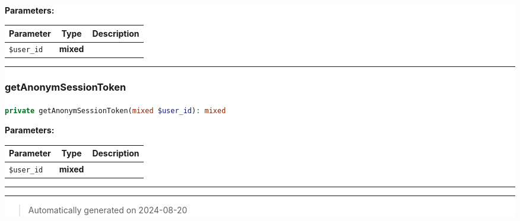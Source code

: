 


**Parameters:**

| Parameter | Type | Description |
|-----------|------|-------------|
| `$user_id` | **mixed** |  |





***

### getAnonymSessionToken



```php
private getAnonymSessionToken(mixed $user_id): mixed
```








**Parameters:**

| Parameter | Type | Description |
|-----------|------|-------------|
| `$user_id` | **mixed** |  |





***


***
> Automatically generated on 2024-08-20
